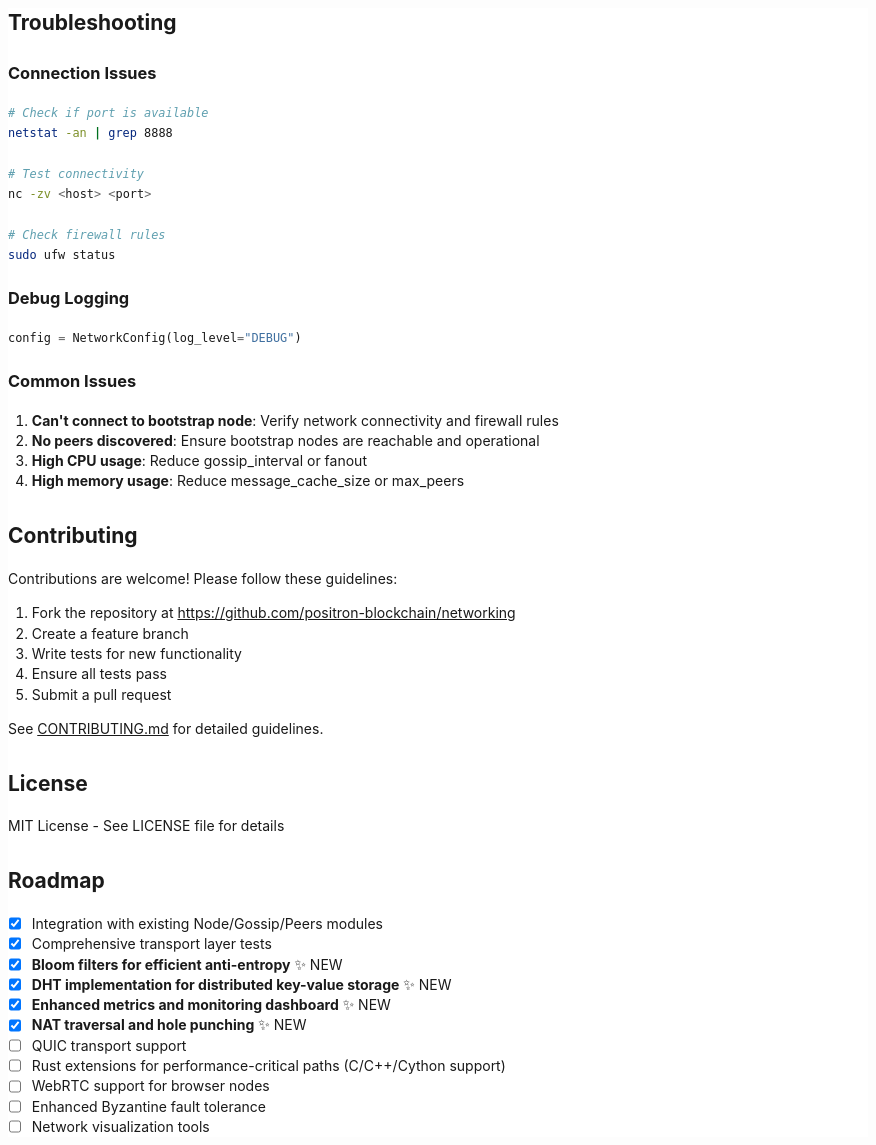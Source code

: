 ## Troubleshooting

### Connection Issues
```bash
# Check if port is available
netstat -an | grep 8888

# Test connectivity
nc -zv <host> <port>

# Check firewall rules
sudo ufw status
```

### Debug Logging
```python
config = NetworkConfig(log_level="DEBUG")
```

### Common Issues

1. **Can't connect to bootstrap node**: Verify network connectivity and firewall rules
2. **No peers discovered**: Ensure bootstrap nodes are reachable and operational
3. **High CPU usage**: Reduce gossip_interval or fanout
4. **High memory usage**: Reduce message_cache_size or max_peers

## Contributing

Contributions are welcome! Please follow these guidelines:

1. Fork the repository at https://github.com/positron-blockchain/networking
2. Create a feature branch
3. Write tests for new functionality
4. Ensure all tests pass
5. Submit a pull request

See [CONTRIBUTING.md](docs/CONTRIBUTING.md) for detailed guidelines.

## License

MIT License - See LICENSE file for details

## Roadmap

- [x] Integration with existing Node/Gossip/Peers modules
- [x] Comprehensive transport layer tests
- [x] **Bloom filters for efficient anti-entropy** ✨ NEW
- [x] **DHT implementation for distributed key-value storage** ✨ NEW
- [x] **Enhanced metrics and monitoring dashboard** ✨ NEW
- [x] **NAT traversal and hole punching** ✨ NEW
- [ ] QUIC transport support
- [ ] Rust extensions for performance-critical paths (C/C++/Cython support)
- [ ] WebRTC support for browser nodes
- [ ] Enhanced Byzantine fault tolerance
- [ ] Network visualization tools
